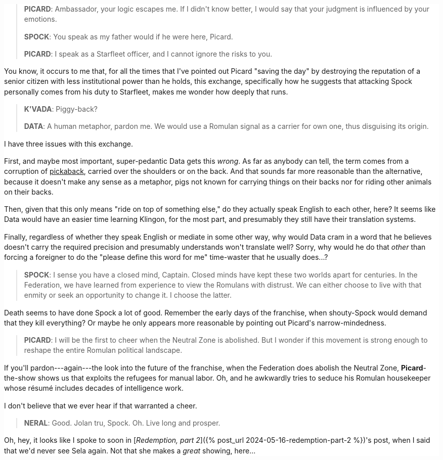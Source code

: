  > **PICARD**: Ambassador, your logic escapes me. If I didn't know better, I would say that your judgment is influenced by your emotions.
 >
 > **SPOCK**: You speak as my father would if he were here, Picard.
 >
 > **PICARD**: I speak as a Starfleet officer, and I cannot ignore the risks to you.

You know, it occurs to me that, for all the times that I've pointed out Picard "saving the day" by destroying the reputation of a senior citizen with less institutional power than he holds, this exchange, specifically how he suggests that attacking Spock personally comes from his duty to Starfleet, makes me wonder how deeply that runs.

 > **K'VADA**: Piggy-back?
 >
 > **DATA**: A human metaphor, pardon me. We would use a Romulan signal as a carrier for own one, thus disguising its origin.

I have three issues with this exchange.

First, and maybe most important, super-pedantic Data gets this *wrong*.  As far as anybody can tell, the term comes from a corruption of [pickaback](https://en.wiktionary.org/wiki/pickaback), carried over the shoulders or on the back.  And that sounds far more reasonable than the alternative, because it doesn't make any sense as a metaphor, pigs not known for carrying things on their backs nor for riding other animals on their backs.

Then, given that this only means "ride on top of something else," do they actually speak English to each other, here?  It seems like Data would have an easier time learning Klingon, for the most part, and presumably they still have their translation systems.

Finally, regardless of whether they speak English or mediate in some other way, why would Data cram in a word that he believes doesn't carry the required precision and presumably understands won't translate well?  Sorry, why would he do that *other* than forcing a foreigner to do the "please define this word for me" time-waster that he usually does...?

 > **SPOCK**: I sense you have a closed mind, Captain. Closed minds have kept these two worlds apart for centuries. In the Federation, we have learned from experience to view the Romulans with distrust. We can either choose to live with that enmity or seek an opportunity to change it. I choose the latter.

Death seems to have done Spock a lot of good.  Remember the early days of the franchise, when shouty-Spock would demand that they kill everything?  Or maybe he only appears more reasonable by pointing out Picard's narrow-mindedness.

 > **PICARD**: I will be the first to cheer when the Neutral Zone is abolished. But I wonder if this movement is strong enough to reshape the entire Romulan political landscape.

If you'll pardon---again---the look into the future of the franchise, when the Federation does abolish the Neutral Zone, **Picard**-the-show shows us that exploits the refugees for manual labor.  Oh, and he awkwardly tries to seduce his Romulan housekeeper whose résumé includes decades of intelligence work.

I don't believe that we ever hear if that warranted a cheer.

 > **NERAL**: Good. Jolan tru, Spock. Oh. Live long and prosper.

Oh, hey, it looks like I spoke to soon in [*Redemption, part 2*]({% post_url 2024-05-16-redemption-part-2 %})'s post, when I said that we'd never see Sela again.  Not that she makes a *great* showing, here...
